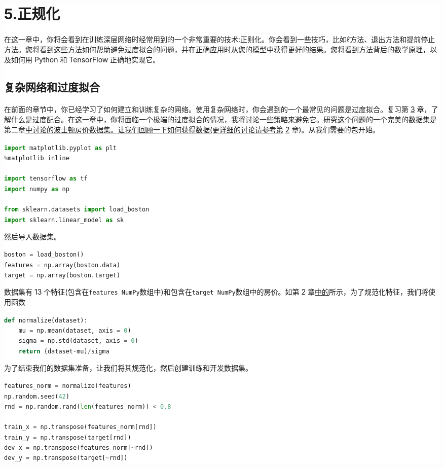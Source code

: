 # 5.正规化

在这一章中，你将会看到在训练深层网络时经常用到的一个非常重要的技术:正则化。你会看到一些技巧，比如ℓ方法、退出方法和提前停止方法。您将看到这些方法如何帮助避免过度拟合的问题，并在正确应用时从您的模型中获得更好的结果。您将看到方法背后的数学原理，以及如何用 Python 和 TensorFlow 正确地实现它。

## 复杂网络和过度拟合

在前面的章节中，你已经学习了如何建立和训练复杂的网络。使用复杂网络时，你会遇到的一个最常见的问题是过度拟合。复习第 [3](03.html) 章，了解什么是过度配合。在这一章中，你将面临一个极端的过度拟合的情况，我将讨论一些策略来避免它。研究这个问题的一个完美的数据集是第二章[中讨论的波士顿房价数据集。让我们回顾一下如何获得数据(更详细的讨论请参考第](02.html) [2](02.html) 章)。从我们需要的包开始。

```py
import matplotlib.pyplot as plt
%matplotlib inline

import tensorflow as tf
import numpy as np

from sklearn.datasets import load_boston
import sklearn.linear_model as sk

```

然后导入数据集。

```py
boston = load_boston()
features = np.array(boston.data)
target = np.array(boston.target)

```

数据集有 13 个特征(包含在`features NumPy`数组中)和包含在`target NumPy`数组中的房价。如第 2 章[中的](02.html)所示，为了规范化特征，我们将使用函数

```py
def normalize(dataset):
    mu = np.mean(dataset, axis = 0)
    sigma = np.std(dataset, axis = 0)
    return (dataset-mu)/sigma

```

为了结束我们的数据集准备，让我们将其规范化，然后创建训练和开发数据集。

```py
features_norm = normalize(features)
np.random.seed(42)
rnd = np.random.rand(len(features_norm)) < 0.8

train_x = np.transpose(features_norm[rnd])
train_y = np.transpose(target[rnd])
dev_x = np.transpose(features_norm[~rnd])
dev_y = np.transpose(target[~rnd])

```
